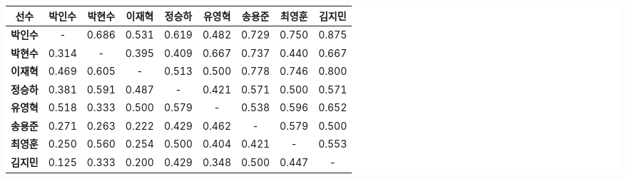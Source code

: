 | 선수 | __박인수__ | __박현수__ | __이재혁__ | __정승하__ | __유영혁__ | __송용준__ | __최영훈__ | __김지민__ |
|:---:|:---:|:---:|:---:|:---:|:---:|:---:|:---:|:---:|
| __박인수__ | - | 0.686 | 0.531 | 0.619 | 0.482 | 0.729 | 0.750 | 0.875 |
| __박현수__ | 0.314 | - | 0.395 | 0.409 | 0.667 | 0.737 | 0.440 | 0.667 |
| __이재혁__ | 0.469 | 0.605 | - | 0.513 | 0.500 | 0.778 | 0.746 | 0.800 |
| __정승하__ | 0.381 | 0.591 | 0.487 | - | 0.421 | 0.571 | 0.500 | 0.571 |
| __유영혁__ | 0.518 | 0.333 | 0.500 | 0.579 | - | 0.538 | 0.596 | 0.652 |
| __송용준__ | 0.271 | 0.263 | 0.222 | 0.429 | 0.462 | - | 0.579 | 0.500 |
| __최영훈__ | 0.250 | 0.560 | 0.254 | 0.500 | 0.404 | 0.421 | - | 0.553 |
| __김지민__ | 0.125 | 0.333 | 0.200 | 0.429 | 0.348 | 0.500 | 0.447 | - |

